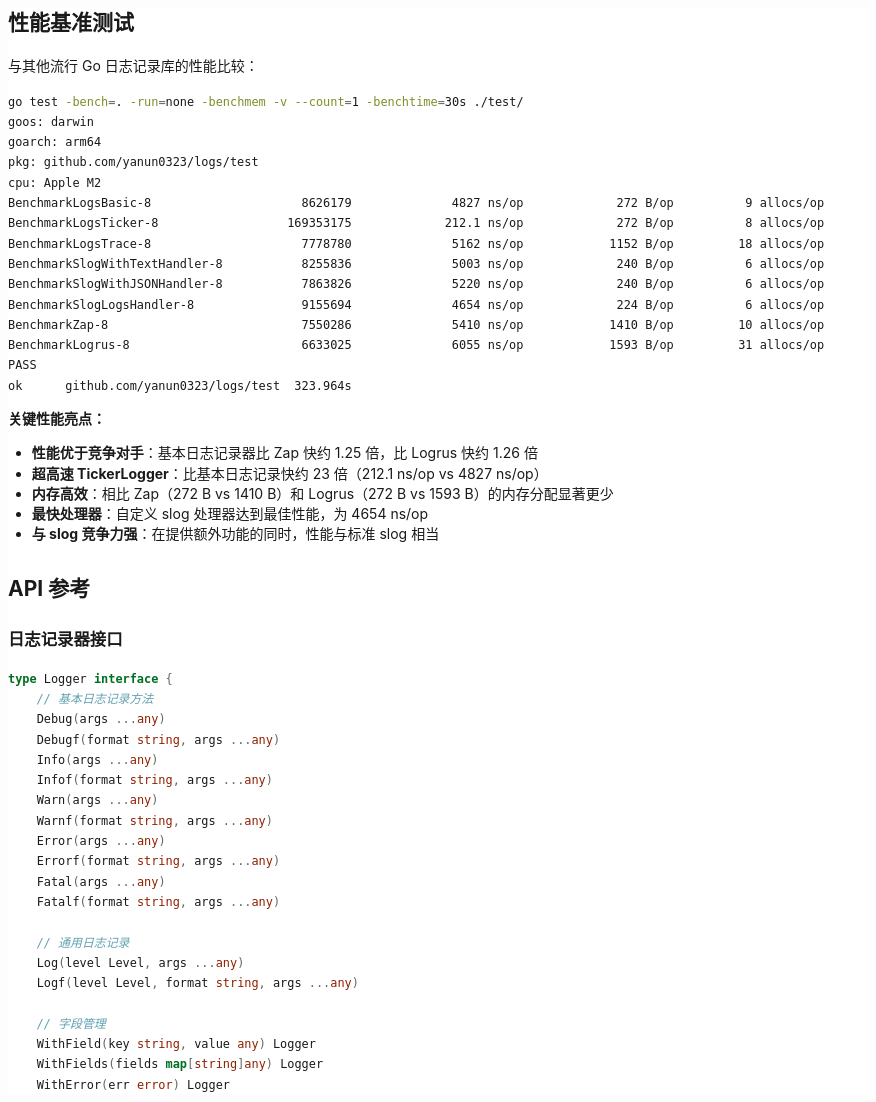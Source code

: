 ## 性能基准测试

与其他流行 Go 日志记录库的性能比较：

```bash
go test -bench=. -run=none -benchmem -v --count=1 -benchtime=30s ./test/
goos: darwin
goarch: arm64
pkg: github.com/yanun0323/logs/test
cpu: Apple M2
BenchmarkLogsBasic-8                     8626179              4827 ns/op             272 B/op          9 allocs/op
BenchmarkLogsTicker-8                  169353175             212.1 ns/op             272 B/op          8 allocs/op
BenchmarkLogsTrace-8                     7778780              5162 ns/op            1152 B/op         18 allocs/op
BenchmarkSlogWithTextHandler-8           8255836              5003 ns/op             240 B/op          6 allocs/op
BenchmarkSlogWithJSONHandler-8           7863826              5220 ns/op             240 B/op          6 allocs/op
BenchmarkSlogLogsHandler-8               9155694              4654 ns/op             224 B/op          6 allocs/op
BenchmarkZap-8                           7550286              5410 ns/op            1410 B/op         10 allocs/op
BenchmarkLogrus-8                        6633025              6055 ns/op            1593 B/op         31 allocs/op
PASS
ok      github.com/yanun0323/logs/test  323.964s
```

**关键性能亮点：**

- **性能优于竞争对手**：基本日志记录器比 Zap 快约 1.25 倍，比 Logrus 快约 1.26 倍
- **超高速 TickerLogger**：比基本日志记录快约 23 倍（212.1 ns/op vs 4827 ns/op）
- **内存高效**：相比 Zap（272 B vs 1410 B）和 Logrus（272 B vs 1593 B）的内存分配显著更少
- **最快处理器**：自定义 slog 处理器达到最佳性能，为 4654 ns/op
- **与 slog 竞争力强**：在提供额外功能的同时，性能与标准 slog 相当

## API 参考

### 日志记录器接口

```go
type Logger interface {
    // 基本日志记录方法
    Debug(args ...any)
    Debugf(format string, args ...any)
    Info(args ...any)
    Infof(format string, args ...any)
    Warn(args ...any)
    Warnf(format string, args ...any)
    Error(args ...any)
    Errorf(format string, args ...any)
    Fatal(args ...any)
    Fatalf(format string, args ...any)

    // 通用日志记录
    Log(level Level, args ...any)
    Logf(level Level, format string, args ...any)

    // 字段管理
    WithField(key string, value any) Logger
    WithFields(fields map[string]any) Logger
    WithError(err error) Logger
```